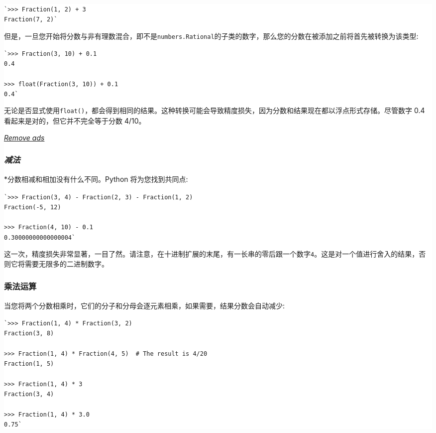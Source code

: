 >>>

```
`>>> Fraction(1, 2) + 3
Fraction(7, 2)` 
```

但是，一旦您开始将分数与非有理数混合，即不是`numbers.Rational`的子类的数字，那么您的分数在被添加之前将首先被转换为该类型:

>>>

```
`>>> Fraction(3, 10) + 0.1
0.4

>>> float(Fraction(3, 10)) + 0.1
0.4` 
```

无论是否显式使用`float()`，都会得到相同的结果。这种转换可能会导致精度损失，因为分数和结果现在都以浮点形式存储。尽管数字 0.4 看起来是对的，但它并不完全等于分数 4/10。

[*Remove ads*](/account/join/)

### *减法*

 *分数相减和相加没有什么不同。Python 将为您找到共同点:

>>>

```
`>>> Fraction(3, 4) - Fraction(2, 3) - Fraction(1, 2)
Fraction(-5, 12)

>>> Fraction(4, 10) - 0.1
0.30000000000000004` 
```

这一次，精度损失非常显著，一目了然。请注意，在十进制扩展的末尾，有一长串的零后跟一个数字`4`。这是对一个值进行舍入的结果，否则它将需要无限多的二进制数字。

### 乘法运算

当您将两个分数相乘时，它们的分子和分母会逐元素相乘，如果需要，结果分数会自动减少:

>>>

```
`>>> Fraction(1, 4) * Fraction(3, 2)
Fraction(3, 8)

>>> Fraction(1, 4) * Fraction(4, 5)  # The result is 4/20
Fraction(1, 5)

>>> Fraction(1, 4) * 3
Fraction(3, 4)

>>> Fraction(1, 4) * 3.0
0.75` 
```

